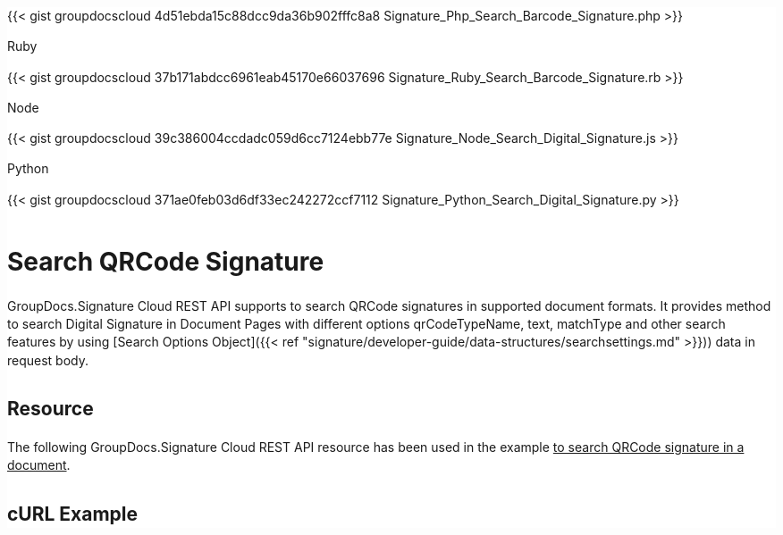 

{{< gist groupdocscloud 4d51ebda15c88dcc9da36b902fffc8a8 Signature_Php_Search_Barcode_Signature.php >}}







 Ruby




{{< gist groupdocscloud 37b171abdcc6961eab45170e66037696 Signature_Ruby_Search_Barcode_Signature.rb >}}







 Node




{{< gist groupdocscloud 39c386004ccdadc059d6cc7124ebb77e Signature_Node_Search_Digital_Signature.js >}}







 Python




{{< gist groupdocscloud 371ae0feb03d6df33ec242272ccf7112 Signature_Python_Search_Digital_Signature.py >}}









# Search QRCode Signature #

GroupDocs.Signature Cloud REST API supports to search QRCode signatures in supported document formats. It provides method to search Digital Signature in Document Pages with different options qrCodeTypeName, text, matchType and other search features by using [Search Options Object]({{< ref "signature/developer-guide/data-structures/searchsettings.md" >}})) data in request body.

## Resource ##

The following GroupDocs.Signature Cloud REST API resource has been used in the example [to search QRCode signature in a document](https://apireference.groupdocs.cloud/signature/#/Sign/SearchSignatures).

## cURL Example ##

